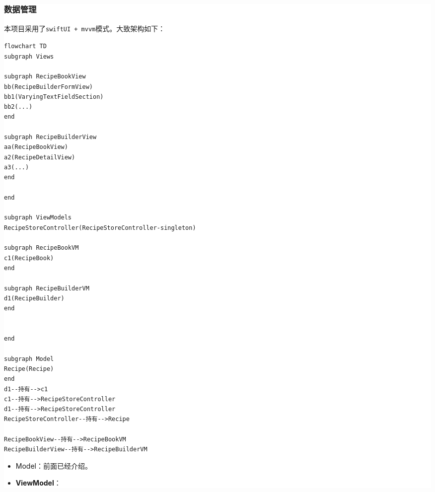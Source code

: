 

### 数据管理

本项目采用了`swiftUI + mvvm`模式。大致架构如下：

```mermaid
flowchart TD
subgraph Views

subgraph RecipeBookView
bb(RecipeBuilderFormView)
bb1(VaryingTextFieldSection)
bb2(...)
end

subgraph RecipeBuilderView
aa(RecipeBookView)
a2(RecipeDetailView)
a3(...)
end

end

subgraph ViewModels
RecipeStoreController(RecipeStoreController-singleton)

subgraph RecipeBookVM
c1(RecipeBook)
end

subgraph RecipeBuilderVM
d1(RecipeBuilder)
end


end

subgraph Model
Recipe(Recipe)
end
d1--持有-->c1
c1--持有-->RecipeStoreController
d1--持有-->RecipeStoreController
RecipeStoreController--持有-->Recipe

RecipeBookView--持有-->RecipeBookVM
RecipeBuilderView--持有-->RecipeBuilderVM
```

- Model：前面已经介绍。

- **ViewModel**：
